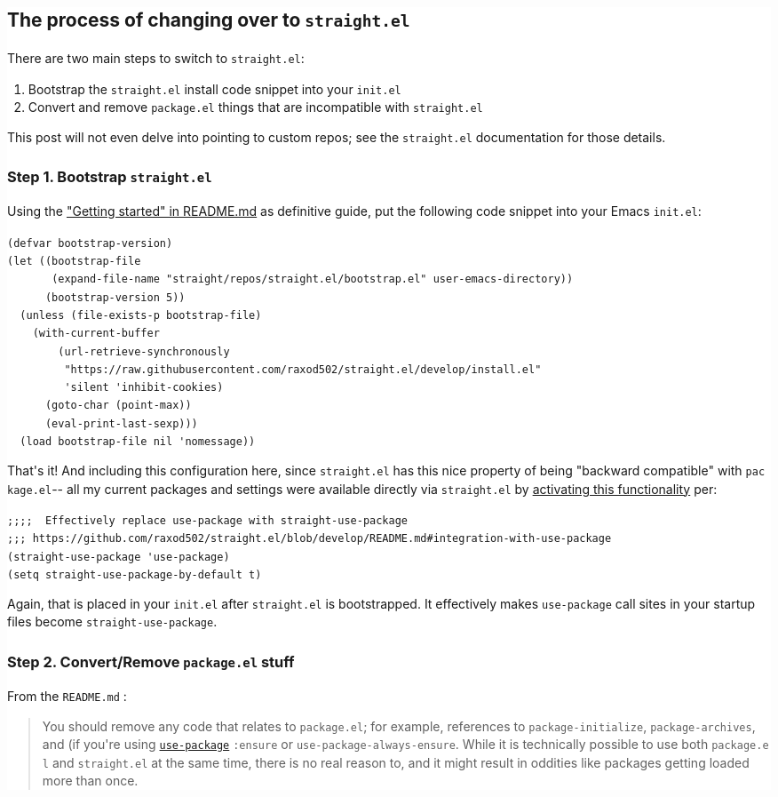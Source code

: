 ## The process of changing over to `straight.el`

There are two main steps to switch to `straight.el`:
1. Bootstrap the `straight.el` install code snippet into your `init.el`
2. Convert and remove `package.el` things that are incompatible with `straight.el`

This post will not even delve into pointing to custom repos; see the `straight.el` documentation for those details.

### Step 1. Bootstrap `straight.el`

Using the ["Getting started" in README.md](https://github.com/raxod502/straight.el/blob/develop/README.md#getting-started) as definitive guide, put the following code snippet into your Emacs `init.el`:

```emacs-lisp
(defvar bootstrap-version)
(let ((bootstrap-file
       (expand-file-name "straight/repos/straight.el/bootstrap.el" user-emacs-directory))
      (bootstrap-version 5))
  (unless (file-exists-p bootstrap-file)
    (with-current-buffer
        (url-retrieve-synchronously
         "https://raw.githubusercontent.com/raxod502/straight.el/develop/install.el"
         'silent 'inhibit-cookies)
      (goto-char (point-max))
      (eval-print-last-sexp)))
  (load bootstrap-file nil 'nomessage))
```

That's it! And including this configuration here, since `straight.el` has this nice property of being "backward compatible" with `package.el`-- all my current packages and settings were available directly via `straight.el` by [activating this functionality](https://github.com/raxod502/straight.el/blob/develop/README.md#integration-with-use-package) per:

```emacs-lisp
;;;;  Effectively replace use-package with straight-use-package
;;; https://github.com/raxod502/straight.el/blob/develop/README.md#integration-with-use-package
(straight-use-package 'use-package)
(setq straight-use-package-by-default t)
```

Again, that is placed in your `init.el` after `straight.el` is bootstrapped. It effectively makes `use-package` call sites in your startup files become `straight-use-package`.

### Step 2. Convert/Remove `package.el` stuff

From the `README.md` :

> You should remove any code that relates to `package.el`; for example,
> references to `package-initialize`, `package-archives`, and (if you're
> using [`use-package`](#) `:ensure` or `use-package-always-ensure`.
> While it is technically possible to use
> both `package.el` and `straight.el` at the same time, there is no real
> reason to, and it might result in oddities like packages getting
> loaded more than once.
